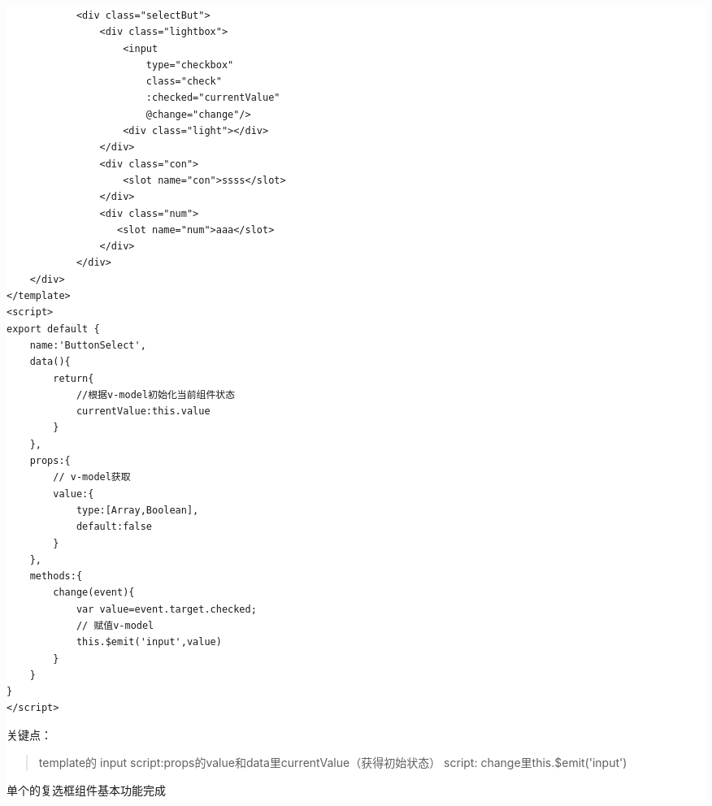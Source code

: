``` vue 
            <div class="selectBut">
                <div class="lightbox">
                    <input 
                        type="checkbox" 
                        class="check" 
                        :checked="currentValue"
                        @change="change"/>
                    <div class="light"></div>
                </div>
                <div class="con">
                    <slot name="con">ssss</slot> 
                </div>
                <div class="num">
                   <slot name="num">aaa</slot> 
                </div>
            </div>
    </div>
</template>
<script>
export default {
    name:'ButtonSelect',
    data(){
        return{
            //根据v-model初始化当前组件状态
            currentValue:this.value
        }
    },
    props:{
        // v-model获取
        value:{
            type:[Array,Boolean],
            default:false
        }
    },
    methods:{
        change(event){
            var value=event.target.checked;
            // 赋值v-model
            this.$emit('input',value)
        }
    }
}
</script>

```
关键点：
>template的 input 
>script:props的value和data里currentValue（获得初始状态）
>script: change里this.$emit('input')

单个的复选框组件基本功能完成
